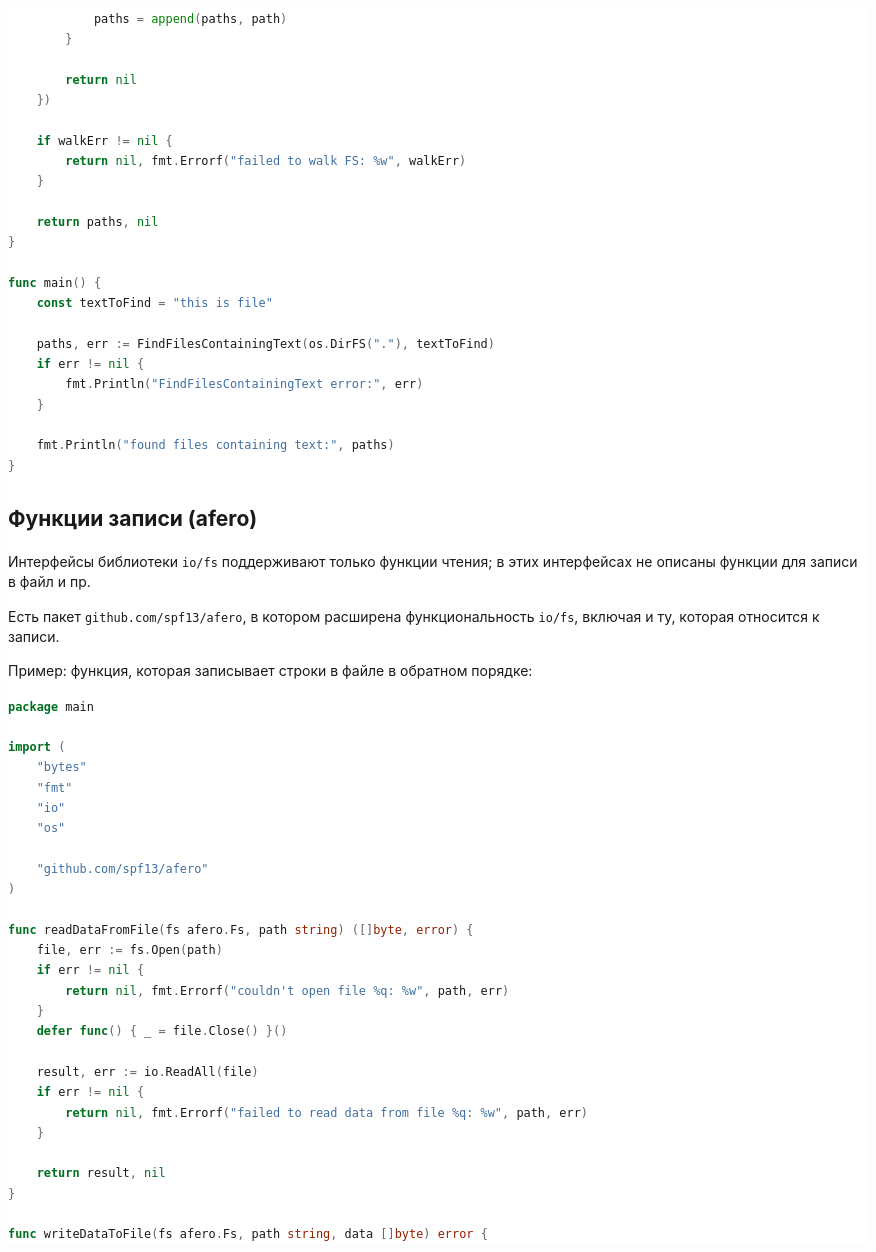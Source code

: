 ```go
            paths = append(paths, path)
        }

        return nil
    })

    if walkErr != nil {
        return nil, fmt.Errorf("failed to walk FS: %w", walkErr)
    }

    return paths, nil
}

func main() {
    const textToFind = "this is file"

    paths, err := FindFilesContainingText(os.DirFS("."), textToFind)
    if err != nil {
        fmt.Println("FindFilesContainingText error:", err)
    }

    fmt.Println("found files containing text:", paths)
}
```

## Функции записи (afero)

Интерфейсы библиотеки `io/fs` поддерживают только функции чтения; в этих интерфейсах не описаны функции
для записи в файл и пр.

Есть пакет `github.com/spf13/afero`, в котором расширена функциональность `io/fs`, включая и ту, которая относится
к записи. 

Пример: функция, которая записывает строки в файле в обратном порядке:
```go
package main

import (
    "bytes"
    "fmt"
    "io"
    "os"

    "github.com/spf13/afero"
)

func readDataFromFile(fs afero.Fs, path string) ([]byte, error) {
    file, err := fs.Open(path)
    if err != nil {
        return nil, fmt.Errorf("couldn't open file %q: %w", path, err)
    }
    defer func() { _ = file.Close() }()

    result, err := io.ReadAll(file)
    if err != nil {
        return nil, fmt.Errorf("failed to read data from file %q: %w", path, err)
    }

    return result, nil
}

func writeDataToFile(fs afero.Fs, path string, data []byte) error {
```